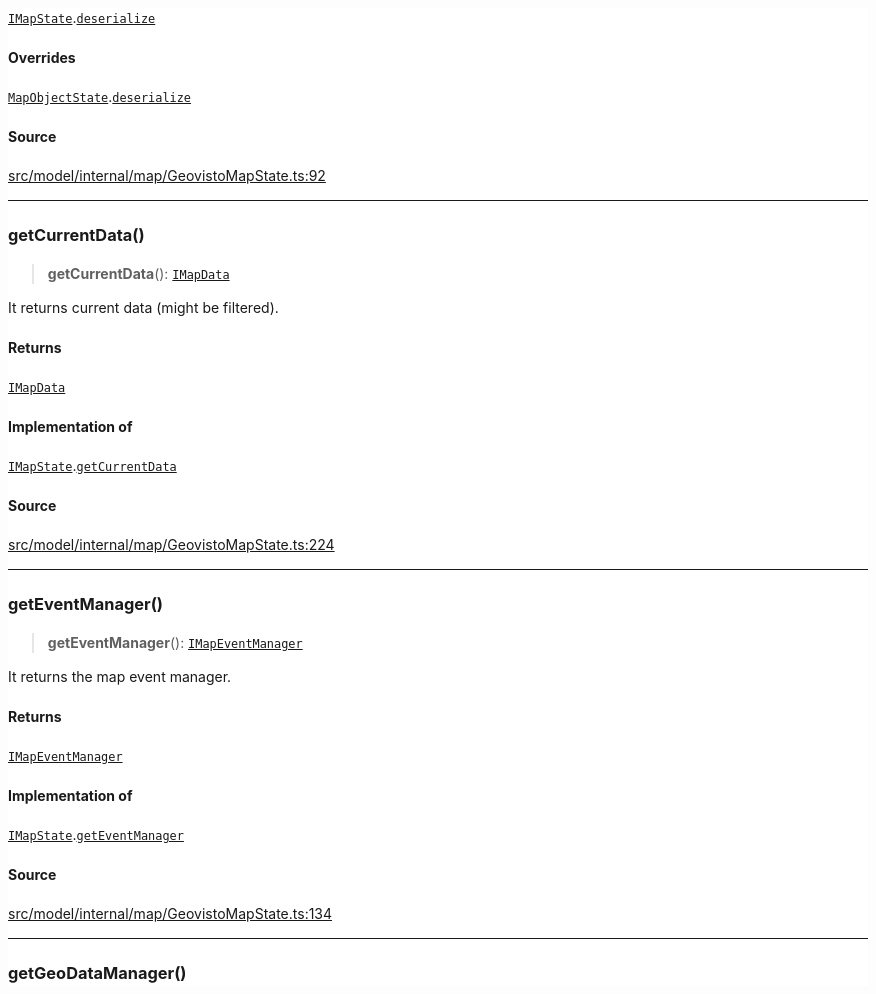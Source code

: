 [`IMapState`](../interfaces/IMapState.md).[`deserialize`](../interfaces/IMapState.md#deserialize)

#### Overrides

[`MapObjectState`](MapObjectState.md).[`deserialize`](MapObjectState.md#deserialize)

#### Source

[src/model/internal/map/GeovistoMapState.ts:92](https://github.com/geovisto/geovisto-map/blob/e22d774889dbc28cc1ec62933ecf6bab6690f172/src/model/internal/map/GeovistoMapState.ts#L92)

***

### getCurrentData()

> **getCurrentData**(): [`IMapData`](../type-aliases/IMapData.md)

It returns current data (might be filtered).

#### Returns

[`IMapData`](../type-aliases/IMapData.md)

#### Implementation of

[`IMapState`](../interfaces/IMapState.md).[`getCurrentData`](../interfaces/IMapState.md#getcurrentdata)

#### Source

[src/model/internal/map/GeovistoMapState.ts:224](https://github.com/geovisto/geovisto-map/blob/e22d774889dbc28cc1ec62933ecf6bab6690f172/src/model/internal/map/GeovistoMapState.ts#L224)

***

### getEventManager()

> **getEventManager**(): [`IMapEventManager`](../interfaces/IMapEventManager.md)

It returns the map event manager.

#### Returns

[`IMapEventManager`](../interfaces/IMapEventManager.md)

#### Implementation of

[`IMapState`](../interfaces/IMapState.md).[`getEventManager`](../interfaces/IMapState.md#geteventmanager)

#### Source

[src/model/internal/map/GeovistoMapState.ts:134](https://github.com/geovisto/geovisto-map/blob/e22d774889dbc28cc1ec62933ecf6bab6690f172/src/model/internal/map/GeovistoMapState.ts#L134)

***

### getGeoDataManager()

